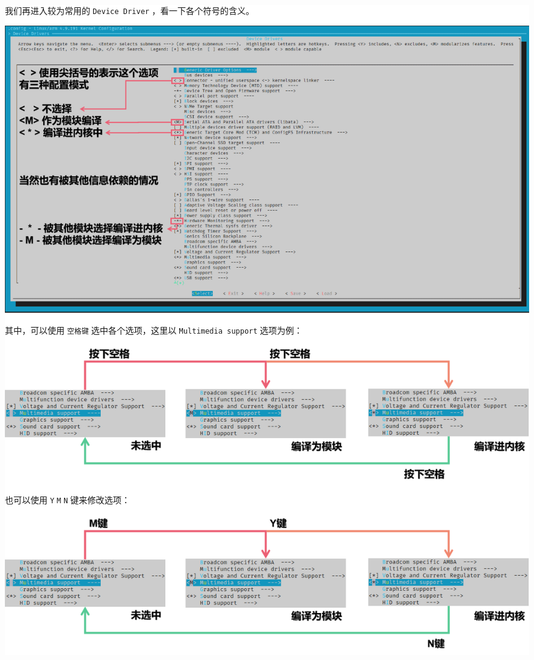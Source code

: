 我们再进入较为常用的 `Device Driver` ，看一下各个符号的含义。

![image-20220711115616754](images/image-20220711115616754-75645f5d3d676d7624130ccdd27ea295.png)

其中，可以使用 `空格键` 选中各个选项，这里以 `Multimedia support` 选项为例：

![image-20220711120726186](images/image-20220711120726186-3a1a44b8ee2b077cc40746bc1857e68b.png)

也可以使用 `Y` `M` `N` 键来修改选项：

![image-20220711120802522](images/image-20220711120802522-dfd1cc5cfe018e0d58cc3611d1b6568c.png)
